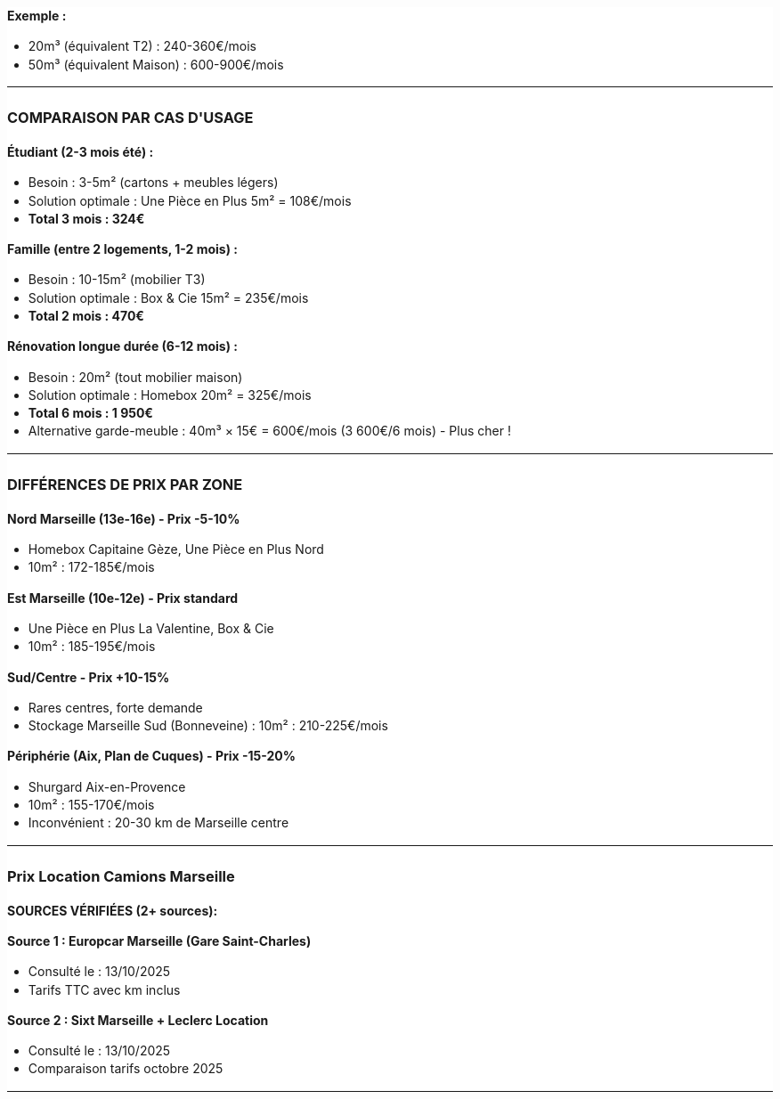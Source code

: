 **Exemple :**
- 20m³ (équivalent T2) : 240-360€/mois
- 50m³ (équivalent Maison) : 600-900€/mois

---

### COMPARAISON PAR CAS D'USAGE

**Étudiant (2-3 mois été) :**
- Besoin : 3-5m² (cartons + meubles légers)
- Solution optimale : Une Pièce en Plus 5m² = 108€/mois
- **Total 3 mois : 324€**

**Famille (entre 2 logements, 1-2 mois) :**
- Besoin : 10-15m² (mobilier T3)
- Solution optimale : Box & Cie 15m² = 235€/mois
- **Total 2 mois : 470€**

**Rénovation longue durée (6-12 mois) :**
- Besoin : 20m² (tout mobilier maison)
- Solution optimale : Homebox 20m² = 325€/mois
- **Total 6 mois : 1 950€**
- Alternative garde-meuble : 40m³ × 15€ = 600€/mois (3 600€/6 mois) - Plus cher !

---

### DIFFÉRENCES DE PRIX PAR ZONE

**Nord Marseille (13e-16e) - Prix -5-10%**
- Homebox Capitaine Gèze, Une Pièce en Plus Nord
- 10m² : 172-185€/mois

**Est Marseille (10e-12e) - Prix standard**
- Une Pièce en Plus La Valentine, Box & Cie
- 10m² : 185-195€/mois

**Sud/Centre - Prix +10-15%**
- Rares centres, forte demande
- Stockage Marseille Sud (Bonneveine) : 10m² : 210-225€/mois

**Périphérie (Aix, Plan de Cuques) - Prix -15-20%**
- Shurgard Aix-en-Provence
- 10m² : 155-170€/mois
- Inconvénient : 20-30 km de Marseille centre

---

### Prix Location Camions Marseille

**SOURCES VÉRIFIÉES (2+ sources):**

**Source 1 : Europcar Marseille (Gare Saint-Charles)**
- Consulté le : 13/10/2025
- Tarifs TTC avec km inclus

**Source 2 : Sixt Marseille + Leclerc Location**
- Consulté le : 13/10/2025
- Comparaison tarifs octobre 2025

---